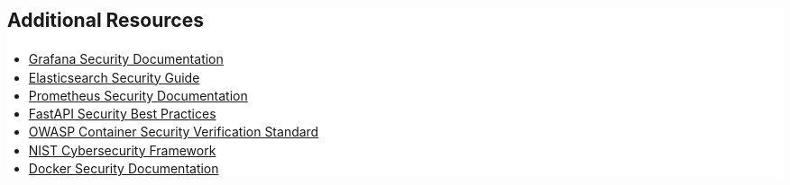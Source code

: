 ## Additional Resources

- [Grafana Security Documentation](https://grafana.com/docs/grafana/latest/administration/security/)
- [Elasticsearch Security Guide](https://www.elastic.co/guide/en/elasticsearch/reference/current/secure-cluster.html)
- [Prometheus Security Documentation](https://prometheus.io/docs/operating/security/)
- [FastAPI Security Best Practices](https://fastapi.tiangolo.com/tutorial/security/)
- [OWASP Container Security Verification Standard](https://owasp.org/www-project-container-security-verification-standard/)
- [NIST Cybersecurity Framework](https://www.nist.gov/cyberframework)
- [Docker Security Documentation](https://docs.docker.com/engine/security/) 